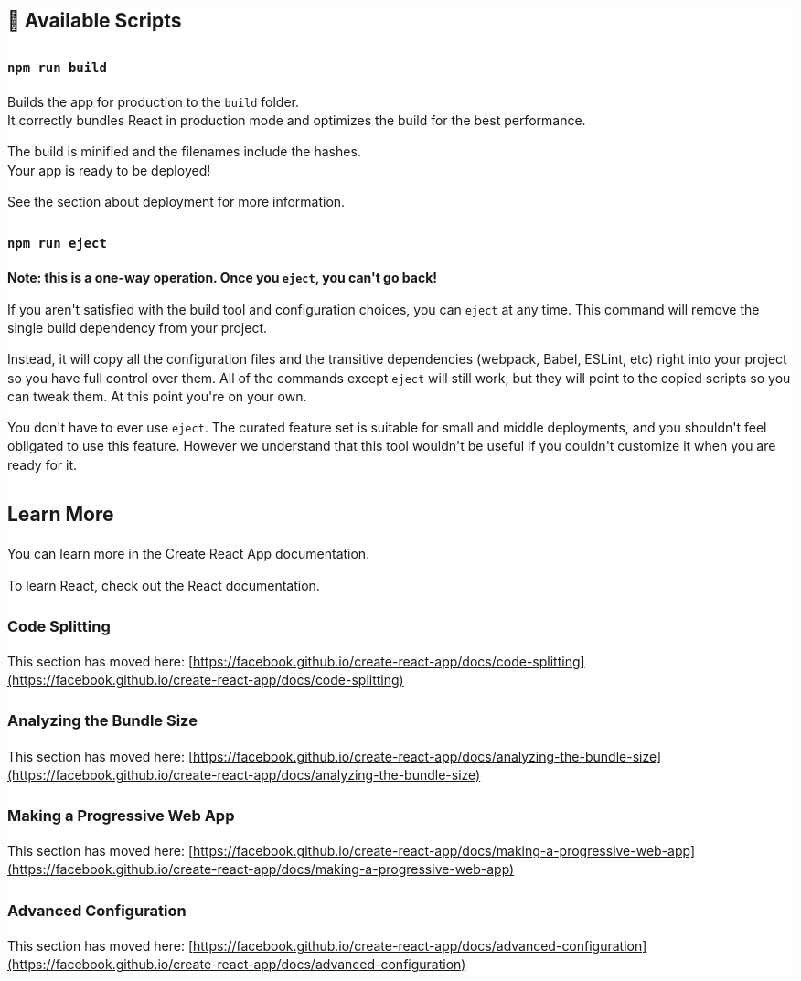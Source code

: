 ## 🧪 **Available Scripts**

### `npm run build`

Builds the app for production to the `build` folder.\
It correctly bundles React in production mode and optimizes the build for the best performance.

The build is minified and the filenames include the hashes.\
Your app is ready to be deployed!

See the section about [deployment](https://facebook.github.io/create-react-app/docs/deployment) for more information.

### `npm run eject`

**Note: this is a one-way operation. Once you `eject`, you can't go back!**

If you aren't satisfied with the build tool and configuration choices, you can `eject` at any time. This command will remove the single build dependency from your project.

Instead, it will copy all the configuration files and the transitive dependencies (webpack, Babel, ESLint, etc) right into your project so you have full control over them. All of the commands except `eject` will still work, but they will point to the copied scripts so you can tweak them. At this point you're on your own.

You don't have to ever use `eject`. The curated feature set is suitable for small and middle deployments, and you shouldn't feel obligated to use this feature. However we understand that this tool wouldn't be useful if you couldn't customize it when you are ready for it.

## Learn More

You can learn more in the [Create React App documentation](https://facebook.github.io/create-react-app/docs/getting-started).

To learn React, check out the [React documentation](https://reactjs.org/).

### Code Splitting

This section has moved here: [https://facebook.github.io/create-react-app/docs/code-splitting](https://facebook.github.io/create-react-app/docs/code-splitting)

### Analyzing the Bundle Size

This section has moved here: [https://facebook.github.io/create-react-app/docs/analyzing-the-bundle-size](https://facebook.github.io/create-react-app/docs/analyzing-the-bundle-size)

### Making a Progressive Web App

This section has moved here: [https://facebook.github.io/create-react-app/docs/making-a-progressive-web-app](https://facebook.github.io/create-react-app/docs/making-a-progressive-web-app)

### Advanced Configuration

This section has moved here: [https://facebook.github.io/create-react-app/docs/advanced-configuration](https://facebook.github.io/create-react-app/docs/advanced-configuration)
